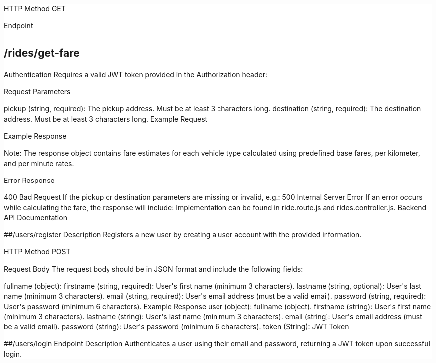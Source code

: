 
HTTP Method
GET

Endpoint
## /rides/get-fare

Authentication
Requires a valid JWT token provided in the Authorization header:

Request Parameters

pickup (string, required): The pickup address. Must be at least 3 characters long.
destination (string, required): The destination address. Must be at least 3 characters long.
Example Request

Example Response

Note: The response object contains fare estimates for each vehicle type calculated using predefined base fares, per kilometer, and per minute rates.

Error Response

400 Bad Request
If the pickup or destination parameters are missing or invalid, e.g.:
500 Internal Server Error
If an error occurs while calculating the fare, the response will include:
Implementation can be found in ride.route.js and rides.controller.js.
Backend API Documentation

##/users/register
Description
 Registers a new user by creating a user account with the provided information.

HTTP Method
 POST

Request Body
 The request body should be in JSON format and include the following fields:

fullname (object):
firstname (string, required): User's first name (minimum 3 characters).
lastname (string, optional): User's last name (minimum 3 characters).
email (string, required): User's email address (must be a valid email).
password (string, required): User's password (minimum 6 characters).
Example Response
user (object):
fullname (object).
firstname (string): User's first name (minimum 3 characters).
lastname (string): User's last name (minimum 3 characters).
email (string): User's email address (must be a valid email).
password (string): User's password (minimum 6 characters).
token (String): JWT Token


##/users/login Endpoint
Description
Authenticates a user using their email and password, returning a JWT token upon successful login.
